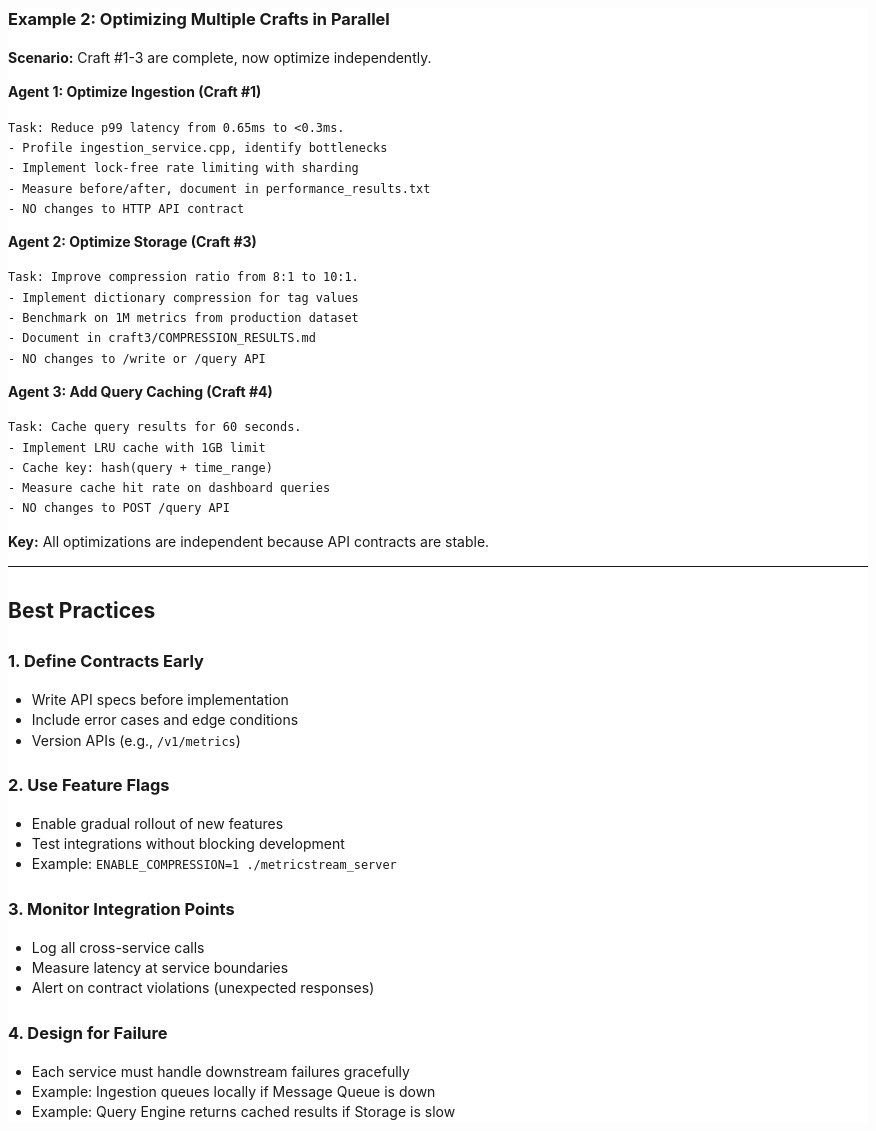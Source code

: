 
### Example 2: Optimizing Multiple Crafts in Parallel

**Scenario:** Craft #1-3 are complete, now optimize independently.

**Agent 1: Optimize Ingestion (Craft #1)**
```
Task: Reduce p99 latency from 0.65ms to <0.3ms.
- Profile ingestion_service.cpp, identify bottlenecks
- Implement lock-free rate limiting with sharding
- Measure before/after, document in performance_results.txt
- NO changes to HTTP API contract
```

**Agent 2: Optimize Storage (Craft #3)**
```
Task: Improve compression ratio from 8:1 to 10:1.
- Implement dictionary compression for tag values
- Benchmark on 1M metrics from production dataset
- Document in craft3/COMPRESSION_RESULTS.md
- NO changes to /write or /query API
```

**Agent 3: Add Query Caching (Craft #4)**
```
Task: Cache query results for 60 seconds.
- Implement LRU cache with 1GB limit
- Cache key: hash(query + time_range)
- Measure cache hit rate on dashboard queries
- NO changes to POST /query API
```

**Key:** All optimizations are independent because API contracts are stable.

---

## Best Practices

### 1. Define Contracts Early
- Write API specs before implementation
- Include error cases and edge conditions
- Version APIs (e.g., `/v1/metrics`)

### 2. Use Feature Flags
- Enable gradual rollout of new features
- Test integrations without blocking development
- Example: `ENABLE_COMPRESSION=1 ./metricstream_server`

### 3. Monitor Integration Points
- Log all cross-service calls
- Measure latency at service boundaries
- Alert on contract violations (unexpected responses)

### 4. Design for Failure
- Each service must handle downstream failures gracefully
- Example: Ingestion queues locally if Message Queue is down
- Example: Query Engine returns cached results if Storage is slow
